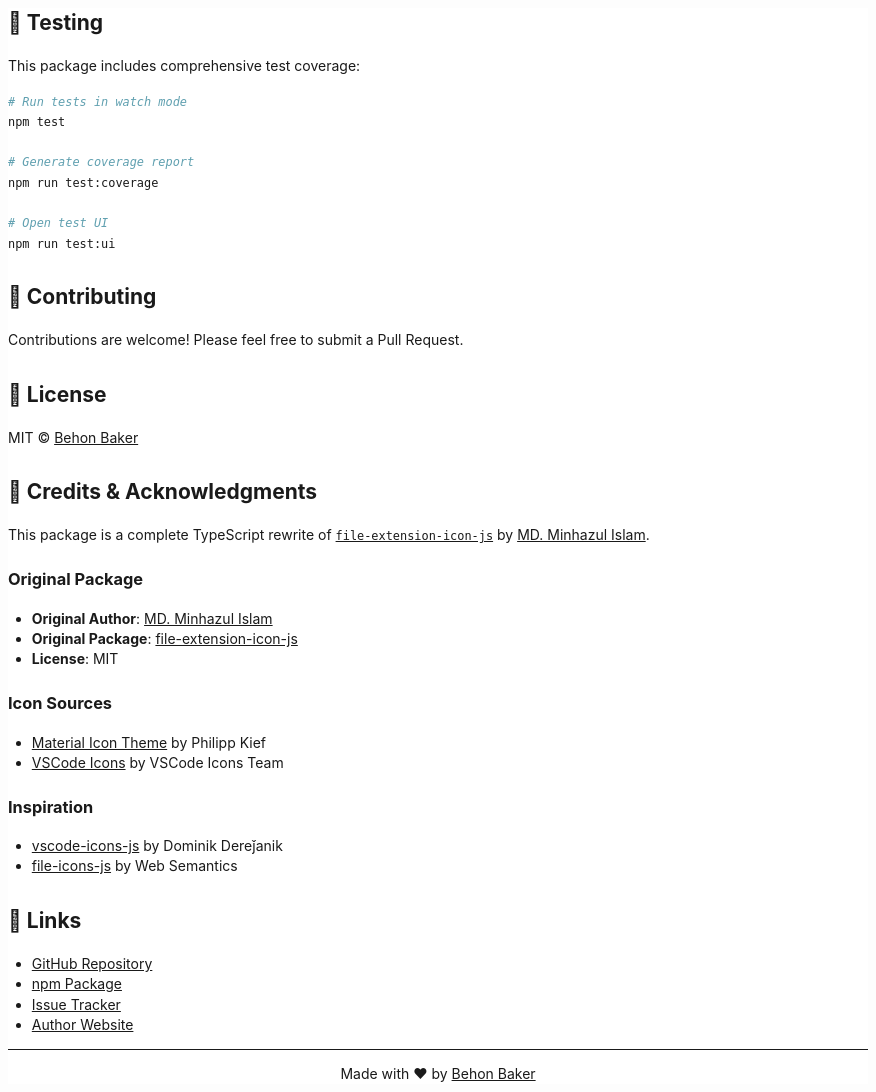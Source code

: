 ## 🧪 Testing

This package includes comprehensive test coverage:

```bash
# Run tests in watch mode
npm test

# Generate coverage report
npm run test:coverage

# Open test UI
npm run test:ui
```

## 🤝 Contributing

Contributions are welcome! Please feel free to submit a Pull Request.

## 📄 License

MIT © [Behon Baker](https://behonbaker.com)

## 🙏 Credits & Acknowledgments

This package is a complete TypeScript rewrite of [`file-extension-icon-js`](https://github.com/minhazmiraz/file-extension-icon-JS) by [MD. Minhazul Islam](https://github.com/minhazmiraz).

### Original Package
- **Original Author**: [MD. Minhazul Islam](https://github.com/minhazmiraz)
- **Original Package**: [file-extension-icon-js](https://github.com/minhazmiraz/file-extension-icon-JS)
- **License**: MIT

### Icon Sources
- [Material Icon Theme](https://github.com/PKief/vscode-material-icon-theme) by Philipp Kief
- [VSCode Icons](https://github.com/vscode-icons/vscode-icons) by VSCode Icons Team

### Inspiration
- [vscode-icons-js](https://github.com/dderevjanik/vscode-icons-js) by Dominik Dereǰanik
- [file-icons-js](https://github.com/websemantics/file-icons-js) by Web Semantics

## 🔗 Links

- [GitHub Repository](https://github.com/BayBreezy/file-extension-icon)
- [npm Package](https://www.npmjs.com/package/@baybreezy/file-extension-icon)
- [Issue Tracker](https://github.com/BayBreezy/file-extension-icon/issues)
- [Author Website](https://behonbaker.com)

---

<p align="center">Made with ❤️ by <a href="https://behonbaker.com">Behon Baker</a></p>
